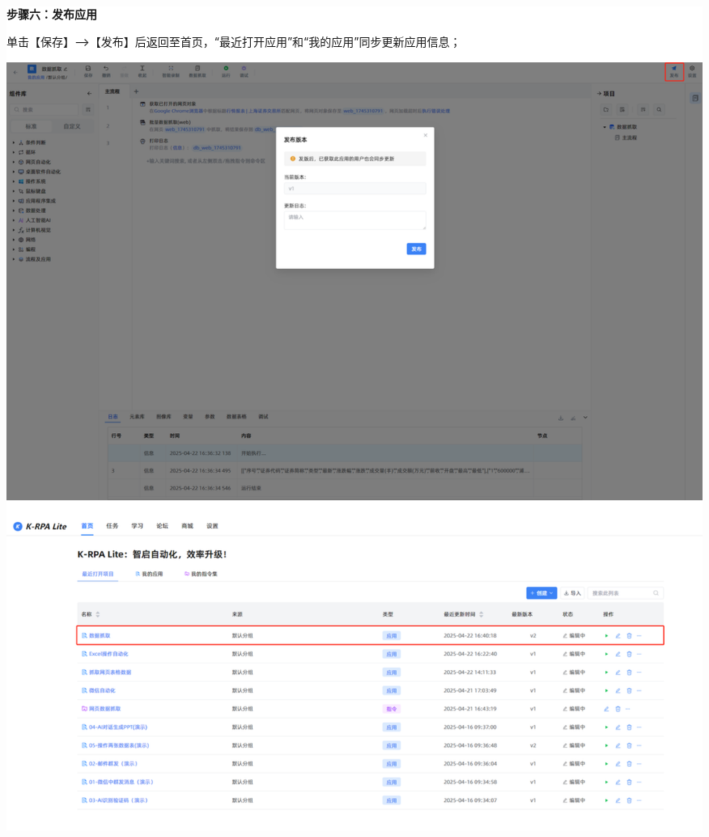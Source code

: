 **步骤六：发布应用**

单击【保存】-->【发布】后返回至首页，“最近打开应用”和“我的应用”同步更新应用信息；

![](images/image-79.png)

![](images/image-78.png)
